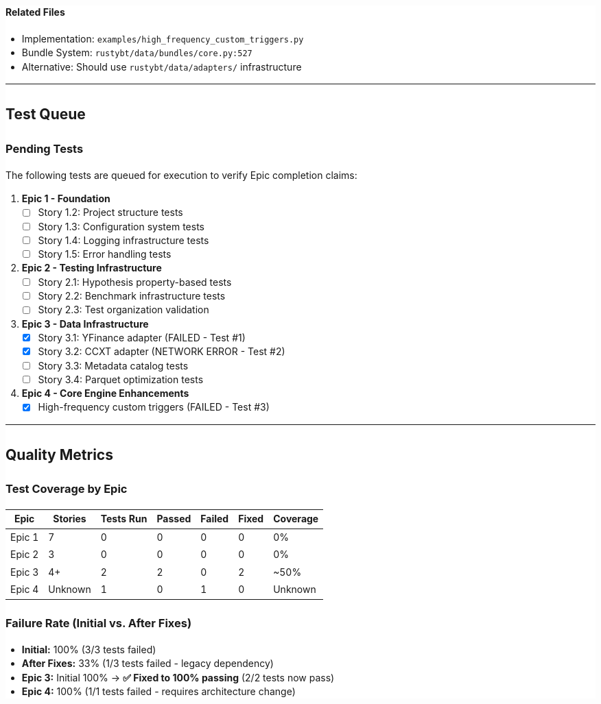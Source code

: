 #### Related Files
- Implementation: `examples/high_frequency_custom_triggers.py`
- Bundle System: `rustybt/data/bundles/core.py:527`
- Alternative: Should use `rustybt/data/adapters/` infrastructure

---

## Test Queue

### Pending Tests

The following tests are queued for execution to verify Epic completion claims:

1. **Epic 1 - Foundation**
   - [ ] Story 1.2: Project structure tests
   - [ ] Story 1.3: Configuration system tests
   - [ ] Story 1.4: Logging infrastructure tests
   - [ ] Story 1.5: Error handling tests

2. **Epic 2 - Testing Infrastructure**
   - [ ] Story 2.1: Hypothesis property-based tests
   - [ ] Story 2.2: Benchmark infrastructure tests
   - [ ] Story 2.3: Test organization validation

3. **Epic 3 - Data Infrastructure**
   - [x] Story 3.1: YFinance adapter (FAILED - Test #1)
   - [x] Story 3.2: CCXT adapter (NETWORK ERROR - Test #2)
   - [ ] Story 3.3: Metadata catalog tests
   - [ ] Story 3.4: Parquet optimization tests

4. **Epic 4 - Core Engine Enhancements**
   - [x] High-frequency custom triggers (FAILED - Test #3)

---

## Quality Metrics

### Test Coverage by Epic

| Epic | Stories | Tests Run | Passed | Failed | Fixed | Coverage |
|------|---------|-----------|--------|--------|-------|----------|
| Epic 1 | 7 | 0 | 0 | 0 | 0 | 0% |
| Epic 2 | 3 | 0 | 0 | 0 | 0 | 0% |
| Epic 3 | 4+ | 2 | 2 | 0 | 2 | ~50% |
| Epic 4 | Unknown | 1 | 0 | 1 | 0 | Unknown |

### Failure Rate (Initial vs. After Fixes)
- **Initial:** 100% (3/3 tests failed)
- **After Fixes:** 33% (1/3 tests failed - legacy dependency)
- **Epic 3:** Initial 100% → **✅ Fixed to 100% passing** (2/2 tests now pass)
- **Epic 4:** 100% (1/1 tests failed - requires architecture change)
